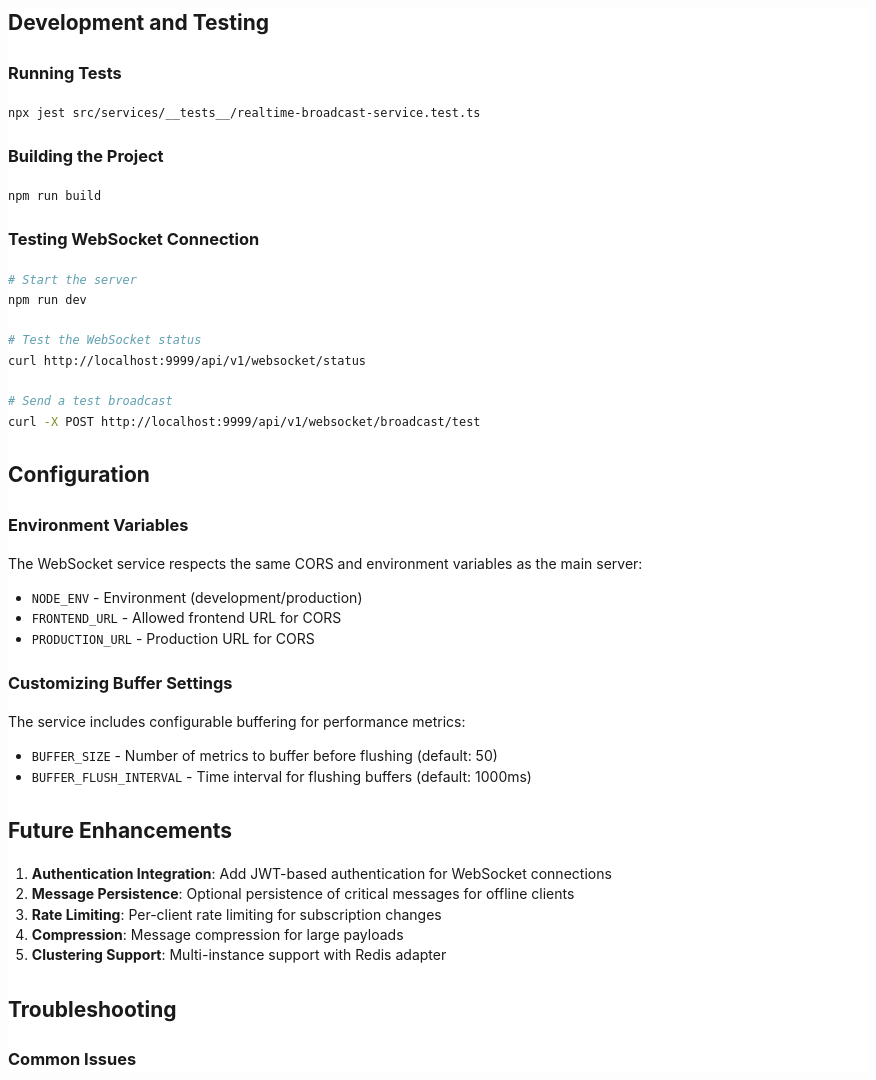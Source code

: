 ## Development and Testing

### Running Tests
```bash
npx jest src/services/__tests__/realtime-broadcast-service.test.ts
```

### Building the Project
```bash
npm run build
```

### Testing WebSocket Connection
```bash
# Start the server
npm run dev

# Test the WebSocket status
curl http://localhost:9999/api/v1/websocket/status

# Send a test broadcast
curl -X POST http://localhost:9999/api/v1/websocket/broadcast/test
```

## Configuration

### Environment Variables
The WebSocket service respects the same CORS and environment variables as the main server:
- `NODE_ENV` - Environment (development/production)
- `FRONTEND_URL` - Allowed frontend URL for CORS
- `PRODUCTION_URL` - Production URL for CORS

### Customizing Buffer Settings
The service includes configurable buffering for performance metrics:
- `BUFFER_SIZE` - Number of metrics to buffer before flushing (default: 50)
- `BUFFER_FLUSH_INTERVAL` - Time interval for flushing buffers (default: 1000ms)

## Future Enhancements

1. **Authentication Integration**: Add JWT-based authentication for WebSocket connections
2. **Message Persistence**: Optional persistence of critical messages for offline clients
3. **Rate Limiting**: Per-client rate limiting for subscription changes
4. **Compression**: Message compression for large payloads
5. **Clustering Support**: Multi-instance support with Redis adapter

## Troubleshooting

### Common Issues
